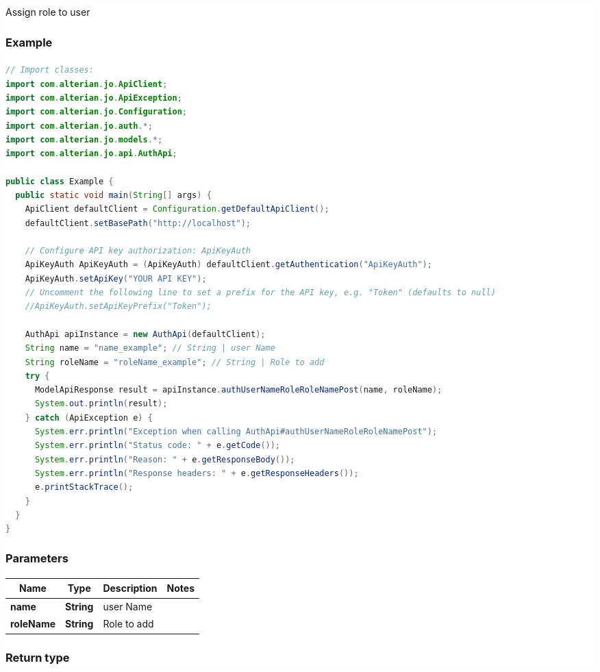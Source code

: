 Assign role to user

### Example
```java
// Import classes:
import com.alterian.jo.ApiClient;
import com.alterian.jo.ApiException;
import com.alterian.jo.Configuration;
import com.alterian.jo.auth.*;
import com.alterian.jo.models.*;
import com.alterian.jo.api.AuthApi;

public class Example {
  public static void main(String[] args) {
    ApiClient defaultClient = Configuration.getDefaultApiClient();
    defaultClient.setBasePath("http://localhost");
    
    // Configure API key authorization: ApiKeyAuth
    ApiKeyAuth ApiKeyAuth = (ApiKeyAuth) defaultClient.getAuthentication("ApiKeyAuth");
    ApiKeyAuth.setApiKey("YOUR API KEY");
    // Uncomment the following line to set a prefix for the API key, e.g. "Token" (defaults to null)
    //ApiKeyAuth.setApiKeyPrefix("Token");

    AuthApi apiInstance = new AuthApi(defaultClient);
    String name = "name_example"; // String | user Name
    String roleName = "roleName_example"; // String | Role to add
    try {
      ModelApiResponse result = apiInstance.authUserNameRoleRoleNamePost(name, roleName);
      System.out.println(result);
    } catch (ApiException e) {
      System.err.println("Exception when calling AuthApi#authUserNameRoleRoleNamePost");
      System.err.println("Status code: " + e.getCode());
      System.err.println("Reason: " + e.getResponseBody());
      System.err.println("Response headers: " + e.getResponseHeaders());
      e.printStackTrace();
    }
  }
}
```

### Parameters

| Name | Type | Description  | Notes |
|------------- | ------------- | ------------- | -------------|
| **name** | **String**| user Name | |
| **roleName** | **String**| Role to add | |

### Return type
